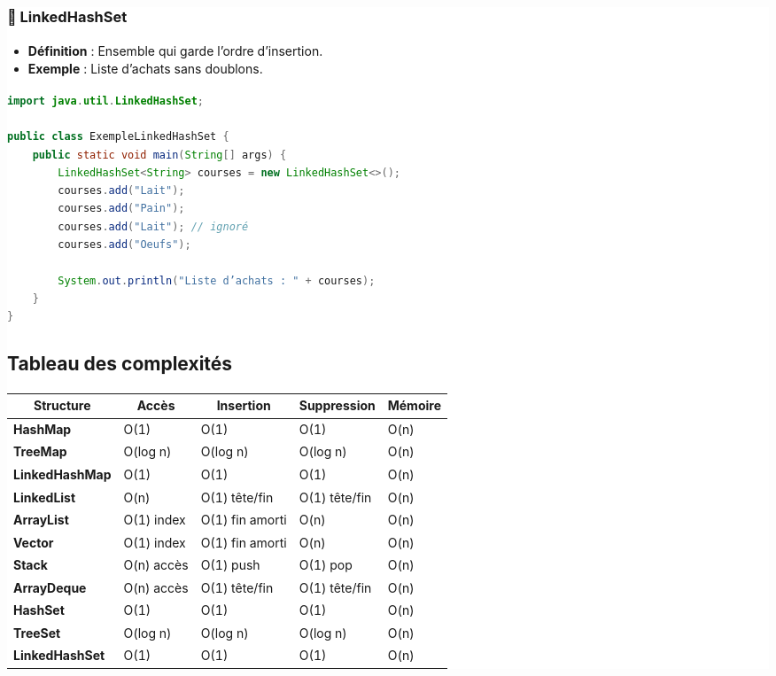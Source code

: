 



### 🔹 LinkedHashSet

* **Définition** : Ensemble qui garde l’ordre d’insertion.
* **Exemple** : Liste d’achats sans doublons.

```java
import java.util.LinkedHashSet;

public class ExempleLinkedHashSet {
    public static void main(String[] args) {
        LinkedHashSet<String> courses = new LinkedHashSet<>();
        courses.add("Lait");
        courses.add("Pain");
        courses.add("Lait"); // ignoré
        courses.add("Oeufs");

        System.out.println("Liste d’achats : " + courses);
    }
}
```





## Tableau des complexités

| Structure         | Accès      | Insertion       | Suppression   | Mémoire |
| ----------------- | ---------- | --------------- | ------------- | ------- |
| **HashMap**       | O(1)       | O(1)            | O(1)          | O(n)    |
| **TreeMap**       | O(log n)   | O(log n)        | O(log n)      | O(n)    |
| **LinkedHashMap** | O(1)       | O(1)            | O(1)          | O(n)    |
| **LinkedList**    | O(n)       | O(1) tête/fin   | O(1) tête/fin | O(n)    |
| **ArrayList**     | O(1) index | O(1) fin amorti | O(n)          | O(n)    |
| **Vector**        | O(1) index | O(1) fin amorti | O(n)          | O(n)    |
| **Stack**         | O(n) accès | O(1) push       | O(1) pop      | O(n)    |
| **ArrayDeque**    | O(n) accès | O(1) tête/fin   | O(1) tête/fin | O(n)    |
| **HashSet**       | O(1)       | O(1)            | O(1)          | O(n)    |
| **TreeSet**       | O(log n)   | O(log n)        | O(log n)      | O(n)    |
| **LinkedHashSet** | O(1)       | O(1)            | O(1)          | O(n)    |





